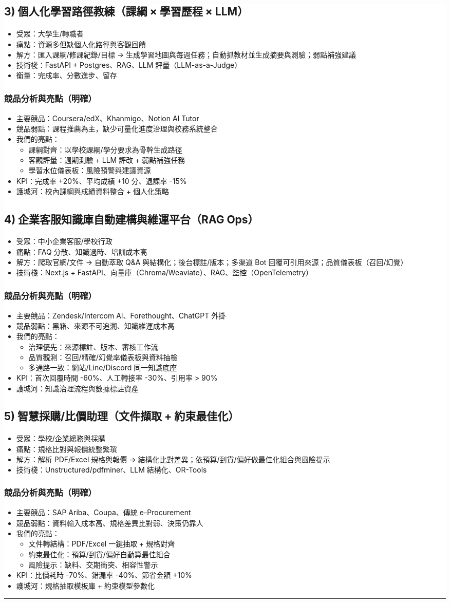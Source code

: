 ## 3) 個人化學習路徑教練（課綱 × 學習歷程 × LLM）
- 受眾：大學生/轉職者
- 痛點：資源多但缺個人化路徑與客觀回饋
- 解方：匯入課綱/修課紀錄/目標 → 生成學習地圖與每週任務；自動抓教材並生成摘要與測驗；弱點補強建議
- 技術棧：FastAPI + Postgres、RAG、LLM 評量（LLM-as-a-Judge）
- 衡量：完成率、分數進步、留存
### 競品分析與亮點（明確）
- 主要競品：Coursera/edX、Khanmigo、Notion AI Tutor
- 競品弱點：課程推薦為主，缺少可量化進度治理與校務系統整合
- 我們的亮點：
  - 課綱對齊：以學校課綱/學分要求為骨幹生成路徑
  - 客觀評量：週期測驗 + LLM 評改 + 弱點補強任務
  - 學習水位儀表板：風險預警與建議資源
- KPI：完成率 +20%、平均成績 +10 分、退課率 -15%
- 護城河：校內課綱與成績資料整合 + 個人化策略

## 4) 企業客服知識庫自動建構與維運平台（RAG Ops）
- 受眾：中小企業客服/學校行政
- 痛點：FAQ 分散、知識過時、培訓成本高
- 解方：爬取官網/文件 → 自動萃取 Q&A 與結構化；後台標註/版本；多渠道 Bot 回覆可引用來源；品質儀表板（召回/幻覺）
- 技術棧：Next.js + FastAPI、向量庫（Chroma/Weaviate）、RAG、監控（OpenTelemetry）
### 競品分析與亮點（明確）
- 主要競品：Zendesk/Intercom AI、Forethought、ChatGPT 外掛
- 競品弱點：黑箱、來源不可追溯、知識維運成本高
- 我們的亮點：
  - 治理優先：來源標註、版本、審核工作流
  - 品質觀測：召回/精確/幻覺率儀表板與資料抽檢
  - 多通路一致：網站/Line/Discord 同一知識底座
- KPI：首次回覆時間 -60%、人工轉接率 -30%、引用率 > 90%
- 護城河：知識治理流程與數據標註資產

## 5) 智慧採購/比價助理（文件擷取 + 約束最佳化）
- 受眾：學校/企業總務與採購
- 痛點：規格比對與報價統整繁瑣
- 解方：解析 PDF/Excel 規格與報價 → 結構化比對差異；依預算/到貨/偏好做最佳化組合與風險提示
- 技術棧：Unstructured/pdfminer、LLM 結構化、OR-Tools
### 競品分析與亮點（明確）
- 主要競品：SAP Ariba、Coupa、傳統 e-Procurement
- 競品弱點：資料輸入成本高、規格差異比對弱、決策仍靠人
- 我們的亮點：
  - 文件轉結構：PDF/Excel 一鍵抽取 + 規格對齊
  - 約束最佳化：預算/到貨/偏好自動算最佳組合
  - 風險提示：缺料、交期衝突、相容性警示
- KPI：比價耗時 -70%、錯漏率 -40%、節省金額 +10%
- 護城河：規格抽取模板庫 + 約束模型參數化

---
